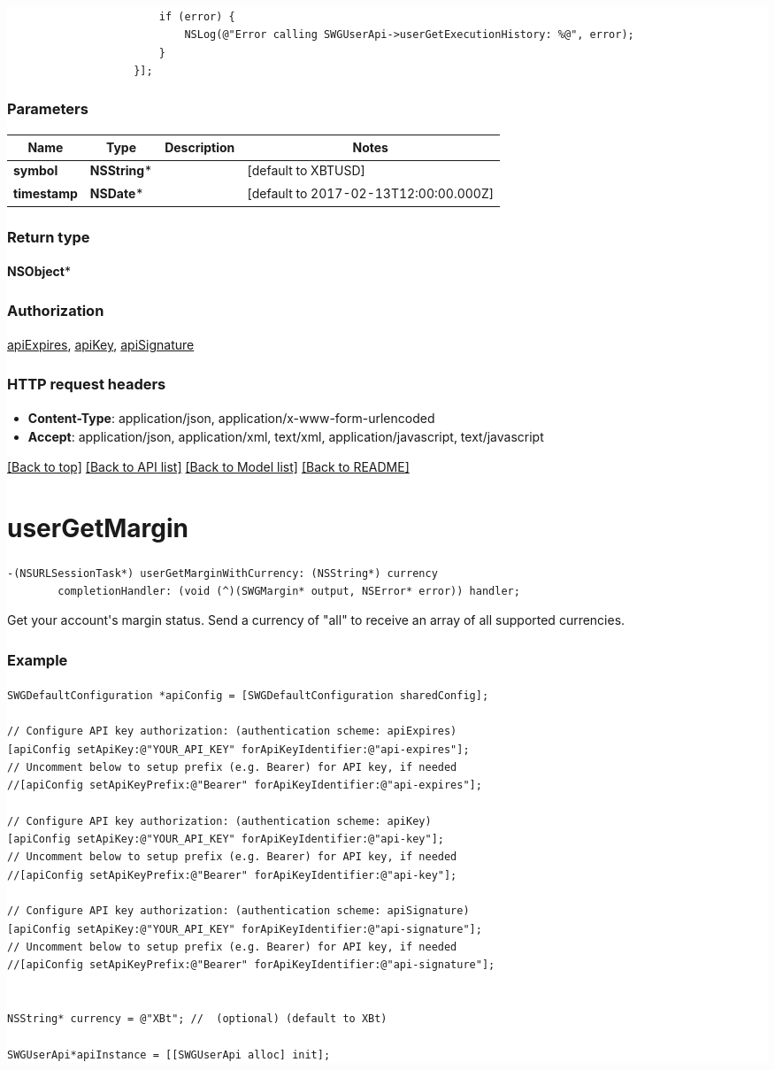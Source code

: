 ```objc
                        if (error) {
                            NSLog(@"Error calling SWGUserApi->userGetExecutionHistory: %@", error);
                        }
                    }];
```

### Parameters

Name | Type | Description  | Notes
------------- | ------------- | ------------- | -------------
 **symbol** | **NSString***|  | [default to XBTUSD]
 **timestamp** | **NSDate***|  | [default to 2017-02-13T12:00:00.000Z]

### Return type

**NSObject***

### Authorization

[apiExpires](../README.md#apiExpires), [apiKey](../README.md#apiKey), [apiSignature](../README.md#apiSignature)

### HTTP request headers

 - **Content-Type**: application/json, application/x-www-form-urlencoded
 - **Accept**: application/json, application/xml, text/xml, application/javascript, text/javascript

[[Back to top]](#) [[Back to API list]](../README.md#documentation-for-api-endpoints) [[Back to Model list]](../README.md#documentation-for-models) [[Back to README]](../README.md)

# **userGetMargin**
```objc
-(NSURLSessionTask*) userGetMarginWithCurrency: (NSString*) currency
        completionHandler: (void (^)(SWGMargin* output, NSError* error)) handler;
```

Get your account's margin status. Send a currency of \"all\" to receive an array of all supported currencies.

### Example 
```objc
SWGDefaultConfiguration *apiConfig = [SWGDefaultConfiguration sharedConfig];

// Configure API key authorization: (authentication scheme: apiExpires)
[apiConfig setApiKey:@"YOUR_API_KEY" forApiKeyIdentifier:@"api-expires"];
// Uncomment below to setup prefix (e.g. Bearer) for API key, if needed
//[apiConfig setApiKeyPrefix:@"Bearer" forApiKeyIdentifier:@"api-expires"];

// Configure API key authorization: (authentication scheme: apiKey)
[apiConfig setApiKey:@"YOUR_API_KEY" forApiKeyIdentifier:@"api-key"];
// Uncomment below to setup prefix (e.g. Bearer) for API key, if needed
//[apiConfig setApiKeyPrefix:@"Bearer" forApiKeyIdentifier:@"api-key"];

// Configure API key authorization: (authentication scheme: apiSignature)
[apiConfig setApiKey:@"YOUR_API_KEY" forApiKeyIdentifier:@"api-signature"];
// Uncomment below to setup prefix (e.g. Bearer) for API key, if needed
//[apiConfig setApiKeyPrefix:@"Bearer" forApiKeyIdentifier:@"api-signature"];


NSString* currency = @"XBt"; //  (optional) (default to XBt)

SWGUserApi*apiInstance = [[SWGUserApi alloc] init];

```